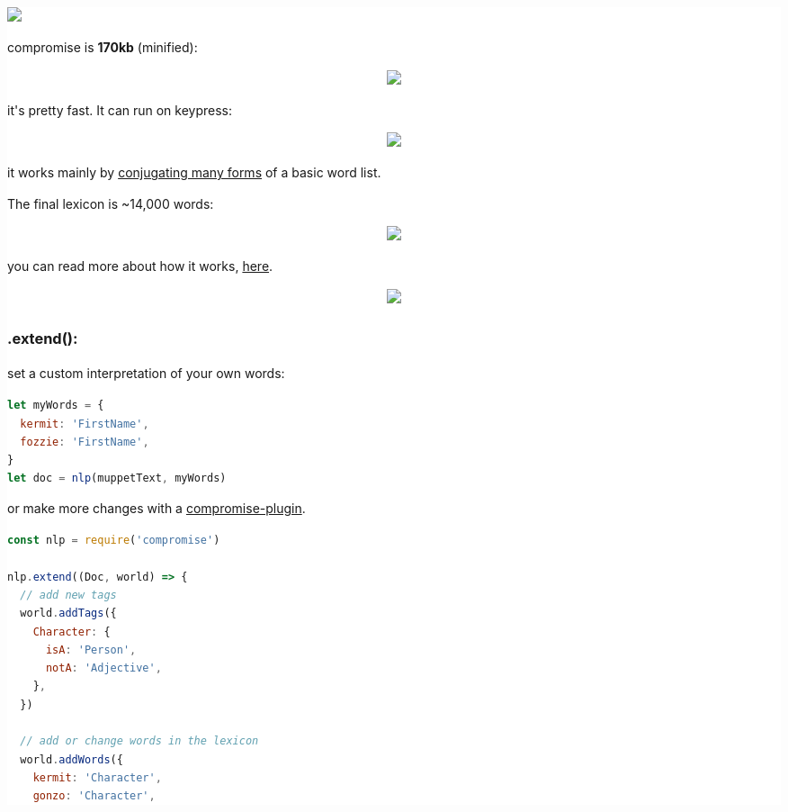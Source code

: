 
<img height="30" src="https://user-images.githubusercontent.com/399657/68221862-17ceb980-ffb8-11e9-87d4-7b30b6488f16.png"/>

compromise is **170kb** (minified):

<div align="center">
  
  <a href="https://bundlephobia.com/result?p=compromise">
    <img width="600" src="https://user-images.githubusercontent.com/399657/68234819-14dfc300-ffd0-11e9-8b30-cb8545707b29.png"/>
  </a>
</div>

it's pretty fast. It can run on keypress:

<div align="center">
  <a href="https://observablehq.com/@spencermountain/compromise-performance">
    <img width="600" src="https://user-images.githubusercontent.com/399657/68234798-0abdc480-ffd0-11e9-9ac5-8875d185a631.png"/>
  </a>
</div>

it works mainly by <a href="https://observablehq.com/@spencermountain/verbs">conjugating many forms</a> of a basic word list.

The final lexicon is ~14,000 words:

<div align="center">
  <img width="600" src="https://user-images.githubusercontent.com/399657/68234805-0d201e80-ffd0-11e9-8dc6-f7a600352555.png"/>
</div>

you can read more about how it works, [here](https://observablehq.com/@spencermountain/compromise-internals).


  
<div align="center">
  <img src="https://user-images.githubusercontent.com/399657/68221814-05ed1680-ffb8-11e9-8b6b-c7528d163871.png"/>
</div>

### .extend():

set a custom interpretation of your own words:

```js
let myWords = {
  kermit: 'FirstName',
  fozzie: 'FirstName',
}
let doc = nlp(muppetText, myWords)
```

or make more changes with a [compromise-plugin](https://observablehq.com/@spencermountain/compromise-plugins).

```js
const nlp = require('compromise')

nlp.extend((Doc, world) => {
  // add new tags
  world.addTags({
    Character: {
      isA: 'Person',
      notA: 'Adjective',
    },
  })

  // add or change words in the lexicon
  world.addWords({
    kermit: 'Character',
    gonzo: 'Character',
```